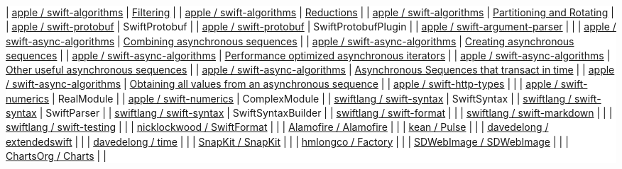 | [apple / swift-algorithms](https://github.com/apple/swift-algorithms) | [Filtering](https://swiftpackageindex.com/apple/swift-algorithms/1.2.0/documentation/algorithms/filtering) |
| [apple / swift-algorithms](https://github.com/apple/swift-algorithms) | [Reductions](https://swiftpackageindex.com/apple/swift-algorithms/1.2.0/documentation/algorithms/reductions) |
| [apple / swift-algorithms](https://github.com/apple/swift-algorithms) | [Partitioning and Rotating](https://swiftpackageindex.com/apple/swift-algorithms/1.2.0/documentation/algorithms/partitioning) |
| [apple / swift-protobuf](https://github.com/apple/swift-protobuf) | SwiftProtobuf |
| [apple / swift-protobuf](https://github.com/apple/swift-protobuf) | SwiftProtobufPlugin |
| [apple / swift-argument-parser](https://github.com/apple/swift-argument-parser) |  |
| [apple / swift-async-algorithms](https://github.com/apple/swift-async-algorithms) | [Combining asynchronous sequences](https://github.com/apple/swift-async-algorithms?tab=readme-ov-file#combining-asynchronous-sequences) |
| [apple / swift-async-algorithms](https://github.com/apple/swift-async-algorithms) | [Creating asynchronous sequences](https://github.com/apple/swift-async-algorithms?tab=readme-ov-file#creating-asynchronous-sequences) |
| [apple / swift-async-algorithms](https://github.com/apple/swift-async-algorithms) | [Performance optimized asynchronous iterators](https://github.com/apple/swift-async-algorithms?tab=readme-ov-file#performance-optimized-asynchronous-iterators) |
| [apple / swift-async-algorithms](https://github.com/apple/swift-async-algorithms) | [Other useful asynchronous sequences](https://github.com/apple/swift-async-algorithms?tab=readme-ov-file#other-useful-asynchronous-sequences) |
| [apple / swift-async-algorithms](https://github.com/apple/swift-async-algorithms) | [Asynchronous Sequences that transact in time](https://github.com/apple/swift-async-algorithms?tab=readme-ov-file#asynchronous-sequences-that-transact-in-time) |
| [apple / swift-async-algorithms](https://github.com/apple/swift-async-algorithms) | [Obtaining all values from an asynchronous sequence](https://github.com/apple/swift-async-algorithms?tab=readme-ov-file#obtaining-all-values-from-an-asynchronous-sequence) |
| [apple / swift-http-types](https://github.com/apple/swift-http-types) |  |
| [apple / swift-numerics](https://github.com/apple/swift-numerics) | RealModule |
| [apple / swift-numerics](https://github.com/apple/swift-numerics) | ComplexModule |
| [swiftlang / swift-syntax](https://github.com/swiftlang/swift-syntax) | SwiftSyntax |
| [swiftlang / swift-syntax](https://github.com/swiftlang/swift-syntax) | SwiftParser |
| [swiftlang / swift-syntax](https://github.com/swiftlang/swift-syntax) | SwiftSyntaxBuilder |
| [swiftlang / swift-format](https://github.com/swiftlang/swift-format) |  |
| [swiftlang / swift-markdown](https://github.com/swiftlang/swift-markdown) |  |
| [swiftlang / swift-testing](https://github.com/swiftlang/swift-testing) |  |
| [nicklockwood / SwiftFormat](https://github.com/nicklockwood/SwiftFormat) |  |
| [Alamofire / Alamofire](https://github.com/Alamofire/Alamofire) |  |
| [kean / Pulse](https://github.com/kean/Pulse) |  |
| [davedelong / extendedswift](https://github.com/davedelong/extendedswift) |  |
| [davedelong / time](https://github.com/davedelong/time) |  |
| [SnapKit / SnapKit](https://github.com/SnapKit/SnapKit) |  |
| [hmlongco / Factory](https://github.com/hmlongco/Factory) |  |
| [SDWebImage / SDWebImage](https://github.com/SDWebImage/SDWebImage) |  |
| [ChartsOrg / Charts](https://github.com/ChartsOrg/Charts) |  |
